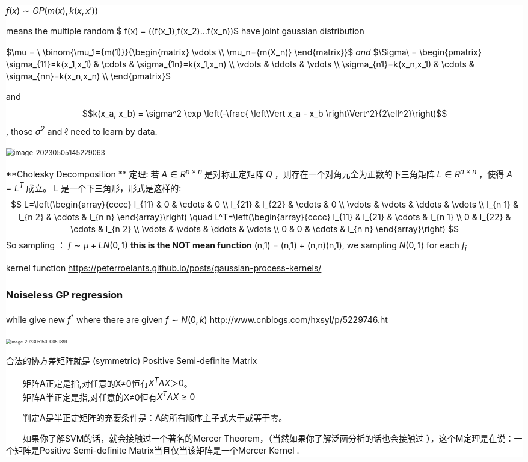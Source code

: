 $f(x) \sim GP(m(x), k(x,x'))$ 

 means the multiple random $ f(x) = ((f(x_1),f(x_2)...f(x_n))$ have joint gaussian distribution

$\mu = \ \binom{\mu_1={m(1)}}{\begin{matrix}
\vdots \\
\mu_n={m(X_n)} \end{matrix}}$ *and* $\Sigma\  = \begin{pmatrix}
\sigma_{11}=k(x_1,x_1) & \cdots & \sigma_{1n}=k(x_1,x_n) \\
\vdots & \ddots & \vdots \\
\sigma_{n1}=k(x_n,x_1) & \cdots & \sigma_{nn}=k(x_n,x_n) \\
\end{pmatrix}$ 

and $$k(x_a, x_b) = \sigma^2 \exp \left(-\frac{ \left\Vert x_a - x_b \right\Vert^2}{2\ell^2}\right)$$ , those $\sigma^2$ and $\ell$ need to learn by data.

<img src="assets/image-20230505145229063.png" alt="image-20230505145229063" style="zoom:80%;" />

 **Cholesky Decomposition **
定理: 若 $A \in R^{n \times n}$ 是对称正定矩阵 $Q$ ，则存在一个对角元全为正数的下三角矩阵 $L \in R^{n \times n}$ ，使得 $A=L^T$ 成立。
$\mathrm{L}$ 是一个下三角形，形式是这样的:
$$
L=\left(\begin{array}{cccc}
l_{11} & 0 & \cdots & 0 \\
l_{21} & l_{22} & \cdots & 0 \\
\vdots & \vdots & \ddots & \vdots \\
l_{n 1} & l_{n 2} & \cdots & l_{n n}
\end{array}\right) \quad L^T=\left(\begin{array}{cccc}
l_{11} & l_{21} & \cdots & l_{n 1} \\
0 & l_{22} & \cdots & l_{n 2} \\
\vdots & \vdots & \ddots & \vdots \\
0 & 0 & \cdots & l_{n n}
\end{array}\right)
$$
So sampling ： $f  \sim \mu + LN(0, 1)$ **this is the NOT mean function**   (n,1) = (n,1) + (n,n)(n,1), we sampling $N(0,1)$ for each $f_i$

kernel function https://peterroelants.github.io/posts/gaussian-process-kernels/

### **Noiseless GP regression**

while give new $f^*$ where there are given $\bar{f} \sim N(0,k)$ http://www.cnblogs.com/hxsyl/p/5229746.ht

<img src="/assets/Machine_LearningNote.assets/image-20230515090059891.png" alt="image-20230515090059891" style="zoom: 50%;" />



合法的协方差矩阵就是 (symmetric) Positive Semi-definite Matrix

　　矩阵A正定是指,对任意的X≠0恒有$X^TAX＞0$。  
　　矩阵A半正定是指,对任意的X≠0恒有$X^TAX≥0$ 

　　判定A是半正定矩阵的充要条件是：A的所有顺序主子式大于或等于零。

　　如果你了解SVM的话，就会接触过一个著名的Mercer Theorem，（当然如果你了解泛函分析的话也会接触过 ），这个M定理是在说：一个矩阵是Positive Semi-definite Matrix当且仅当该矩阵是一个Mercer Kernel .
